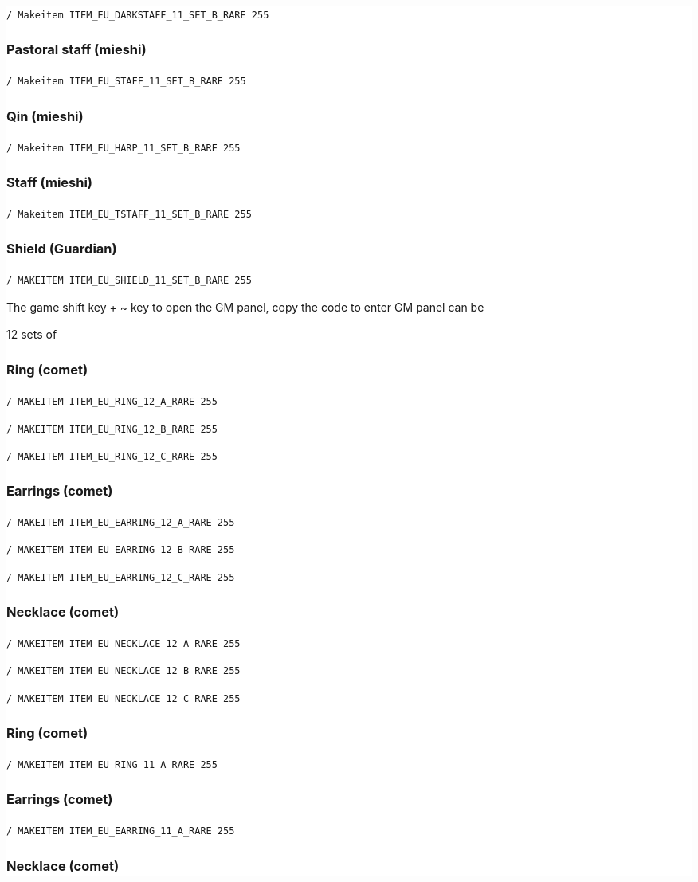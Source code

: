 `/ Makeitem ITEM_EU_DARKSTAFF_11_SET_B_RARE 255`

### Pastoral staff (mieshi)

`/ Makeitem ITEM_EU_STAFF_11_SET_B_RARE 255`

### Qin (mieshi)

`/ Makeitem ITEM_EU_HARP_11_SET_B_RARE 255`

### Staff (mieshi)

`/ Makeitem ITEM_EU_TSTAFF_11_SET_B_RARE 255`

### Shield (Guardian)

`/ MAKEITEM ITEM_EU_SHIELD_11_SET_B_RARE 255`


The game shift key + ~ key to open the GM panel, copy the code to enter GM panel can be

12 sets of

### Ring (comet)

`/ MAKEITEM ITEM_EU_RING_12_A_RARE 255`

`/ MAKEITEM ITEM_EU_RING_12_B_RARE 255`

`/ MAKEITEM ITEM_EU_RING_12_C_RARE 255`

### Earrings (comet)

`/ MAKEITEM ITEM_EU_EARRING_12_A_RARE 255`

`/ MAKEITEM ITEM_EU_EARRING_12_B_RARE 255`

`/ MAKEITEM ITEM_EU_EARRING_12_C_RARE 255`

### Necklace (comet)

`/ MAKEITEM ITEM_EU_NECKLACE_12_A_RARE 255`

`/ MAKEITEM ITEM_EU_NECKLACE_12_B_RARE 255`

`/ MAKEITEM ITEM_EU_NECKLACE_12_C_RARE 255`


### Ring (comet)

`/ MAKEITEM ITEM_EU_RING_11_A_RARE 255`

### Earrings (comet)

`/ MAKEITEM ITEM_EU_EARRING_11_A_RARE 255`

### Necklace (comet)
